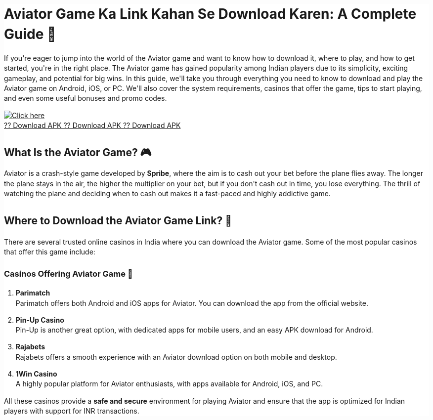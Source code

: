 # Aviator Game Ka Link Kahan Se Download Karen: A Complete Guide 🚀

If you\'re eager to jump into the world of the Aviator game and want to
know how to download it, where to play, and how to get started, you\'re
in the right place. The Aviator game has gained popularity among Indian
players due to its simplicity, exciting gameplay, and potential for big
wins. In this guide, we\'ll take you through everything you need to know
to download and play the Aviator game on Android, iOS, or PC. We\'ll
also cover the system requirements, casinos that offer the game, tips to
start playing, and even some useful bonuses and promo codes.

[![Click
here](https://readscoops.com/wp-content/uploads/2023/03/Readscoop-aviator-1-1.jpg)](https://click.traffprogo7.com/RycHEFxU?landing=54)\
[?? Download APK ?? Download APK ?? Download
APK](https://click.traffprogo7.com/RycHEFxU?landing=54)

## What Is the Aviator Game? 🎮

Aviator is a crash-style game developed by **Spribe**, where the aim is
to cash out your bet before the plane flies away. The longer the plane
stays in the air, the higher the multiplier on your bet, but if you
don\'t cash out in time, you lose everything. The thrill of watching the
plane and deciding when to cash out makes it a fast-paced and highly
addictive game.

## Where to Download the Aviator Game Link? 📲

There are several trusted online casinos in India where you can download
the Aviator game. Some of the most popular casinos that offer this game
include:

### Casinos Offering Aviator Game 🌟

1.  **Parimatch**\
    Parimatch offers both Android and iOS apps for Aviator. You can
    download the app from the official website.

2.  **Pin-Up Casino**\
    Pin-Up is another great option, with dedicated apps for mobile
    users, and an easy APK download for Android.

3.  **Rajabets**\
    Rajabets offers a smooth experience with an Aviator download option
    on both mobile and desktop.

4.  **1Win Casino**\
    A highly popular platform for Aviator enthusiasts, with apps
    available for Android, iOS, and PC.

All these casinos provide a **safe and secure** environment for playing
Aviator and ensure that the app is optimized for Indian players with
support for INR transactions.
